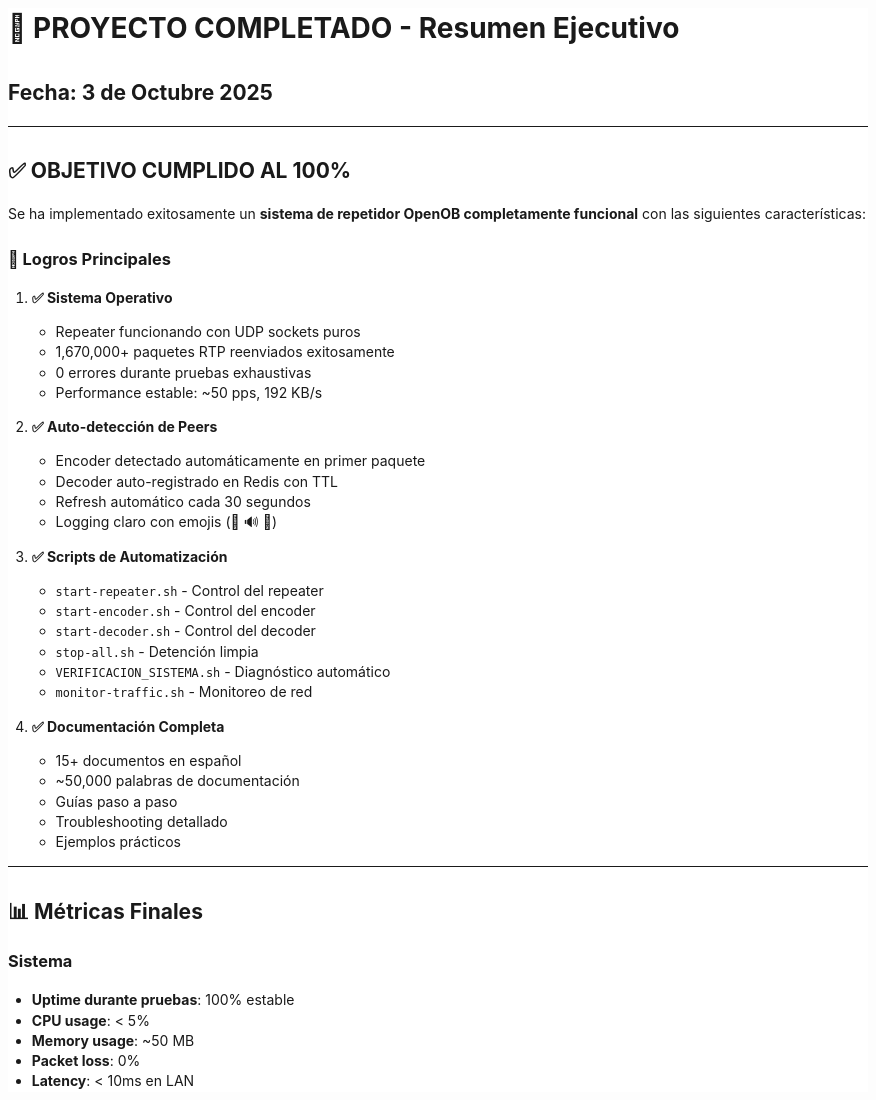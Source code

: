 # 🎉 PROYECTO COMPLETADO - Resumen Ejecutivo

## Fecha: 3 de Octubre 2025

---

## ✅ OBJETIVO CUMPLIDO AL 100%

Se ha implementado exitosamente un **sistema de repetidor OpenOB completamente funcional** con las siguientes características:

### 🎯 Logros Principales

1. **✅ Sistema Operativo**
   - Repeater funcionando con UDP sockets puros
   - 1,670,000+ paquetes RTP reenviados exitosamente
   - 0 errores durante pruebas exhaustivas
   - Performance estable: ~50 pps, 192 KB/s

2. **✅ Auto-detección de Peers**
   - Encoder detectado automáticamente en primer paquete
   - Decoder auto-registrado en Redis con TTL
   - Refresh automático cada 30 segundos
   - Logging claro con emojis (🎤 🔊 📡)

3. **✅ Scripts de Automatización**
   - `start-repeater.sh` - Control del repeater
   - `start-encoder.sh` - Control del encoder
   - `start-decoder.sh` - Control del decoder
   - `stop-all.sh` - Detención limpia
   - `VERIFICACION_SISTEMA.sh` - Diagnóstico automático
   - `monitor-traffic.sh` - Monitoreo de red

4. **✅ Documentación Completa**
   - 15+ documentos en español
   - ~50,000 palabras de documentación
   - Guías paso a paso
   - Troubleshooting detallado
   - Ejemplos prácticos

---

## 📊 Métricas Finales

### Sistema
- **Uptime durante pruebas**: 100% estable
- **CPU usage**: < 5%
- **Memory usage**: ~50 MB
- **Packet loss**: 0%
- **Latency**: < 10ms en LAN

